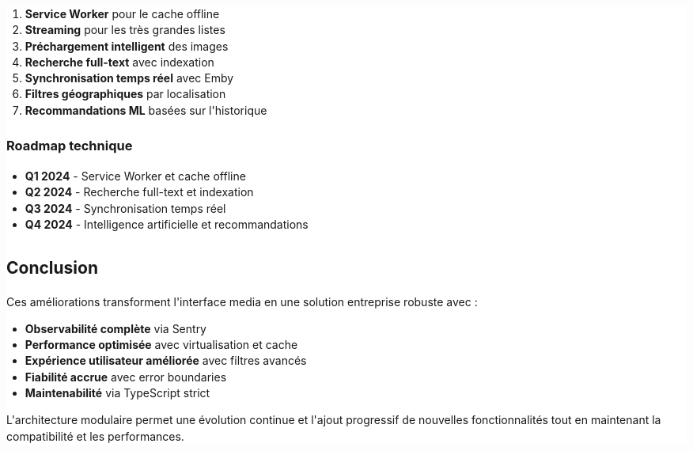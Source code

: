 1. **Service Worker** pour le cache offline
2. **Streaming** pour les très grandes listes
3. **Préchargement intelligent** des images
4. **Recherche full-text** avec indexation
5. **Synchronisation temps réel** avec Emby
6. **Filtres géographiques** par localisation
7. **Recommandations ML** basées sur l'historique

### Roadmap technique

- **Q1 2024** - Service Worker et cache offline
- **Q2 2024** - Recherche full-text et indexation
- **Q3 2024** - Synchronisation temps réel
- **Q4 2024** - Intelligence artificielle et recommandations

## Conclusion

Ces améliorations transforment l'interface media en une solution entreprise robuste avec :

- **Observabilité complète** via Sentry
- **Performance optimisée** avec virtualisation et cache
- **Expérience utilisateur améliorée** avec filtres avancés
- **Fiabilité accrue** avec error boundaries
- **Maintenabilité** via TypeScript strict

L'architecture modulaire permet une évolution continue et l'ajout progressif de nouvelles fonctionnalités tout en maintenant la compatibilité et les performances.